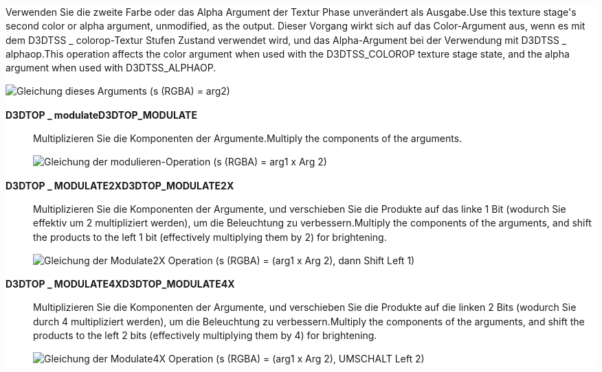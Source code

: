 <span data-ttu-id="0447c-117">Verwenden Sie die zweite Farbe oder das Alpha Argument der Textur Phase unverändert als Ausgabe.</span><span class="sxs-lookup"><span data-stu-id="0447c-117">Use this texture stage's second color or alpha argument, unmodified, as the output.</span></span> <span data-ttu-id="0447c-118">Dieser Vorgang wirkt sich auf das Color-Argument aus, wenn es mit dem D3DTSS \_ colorop-Textur Stufen Zustand verwendet wird, und das Alpha-Argument bei der Verwendung mit D3DTSS \_ alphaop.</span><span class="sxs-lookup"><span data-stu-id="0447c-118">This operation affects the color argument when used with the D3DTSS\_COLOROP texture stage state, and the alpha argument when used with D3DTSS\_ALPHAOP.</span></span>

![Gleichung dieses Arguments (s (RGBA) = arg2)](images/topfrm2.png)

</dd> <dt>

<span data-ttu-id="0447c-120"><span id="D3DTOP_MODULATE"></span><span id="d3dtop_modulate"></span>**D3DTOP \_ modulate**</span><span class="sxs-lookup"><span data-stu-id="0447c-120"><span id="D3DTOP_MODULATE"></span><span id="d3dtop_modulate"></span>**D3DTOP\_MODULATE**</span></span>
</dt> <dd>

<span data-ttu-id="0447c-121">Multiplizieren Sie die Komponenten der Argumente.</span><span class="sxs-lookup"><span data-stu-id="0447c-121">Multiply the components of the arguments.</span></span>

![Gleichung der modulieren-Operation (s (RGBA) = arg1 x Arg 2)](images/topfrm3.png)

</dd> <dt>

<span data-ttu-id="0447c-123"><span id="D3DTOP_MODULATE2X"></span><span id="d3dtop_modulate2x"></span>**D3DTOP \_ MODULATE2X**</span><span class="sxs-lookup"><span data-stu-id="0447c-123"><span id="D3DTOP_MODULATE2X"></span><span id="d3dtop_modulate2x"></span>**D3DTOP\_MODULATE2X**</span></span>
</dt> <dd>

<span data-ttu-id="0447c-124">Multiplizieren Sie die Komponenten der Argumente, und verschieben Sie die Produkte auf das linke 1 Bit (wodurch Sie effektiv um 2 multipliziert werden), um die Beleuchtung zu verbessern.</span><span class="sxs-lookup"><span data-stu-id="0447c-124">Multiply the components of the arguments, and shift the products to the left 1 bit (effectively multiplying them by 2) for brightening.</span></span>

![Gleichung der Modulate2X Operation (s (RGBA) = (arg1 x Arg 2), dann Shift Left 1)](images/topfrm4.png)

</dd> <dt>

<span data-ttu-id="0447c-126"><span id="D3DTOP_MODULATE4X"></span><span id="d3dtop_modulate4x"></span>**D3DTOP \_ MODULATE4X**</span><span class="sxs-lookup"><span data-stu-id="0447c-126"><span id="D3DTOP_MODULATE4X"></span><span id="d3dtop_modulate4x"></span>**D3DTOP\_MODULATE4X**</span></span>
</dt> <dd>

<span data-ttu-id="0447c-127">Multiplizieren Sie die Komponenten der Argumente, und verschieben Sie die Produkte auf die linken 2 Bits (wodurch Sie durch 4 multipliziert werden), um die Beleuchtung zu verbessern.</span><span class="sxs-lookup"><span data-stu-id="0447c-127">Multiply the components of the arguments, and shift the products to the left 2 bits (effectively multiplying them by 4) for brightening.</span></span>

![Gleichung der Modulate4X Operation (s (RGBA) = (arg1 x Arg 2), UMSCHALT Left 2)](images/topfrm5.png)

</dd> <dt>
